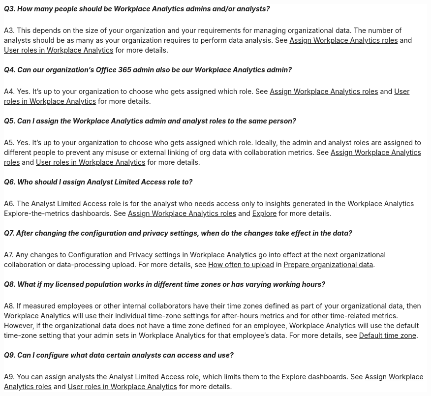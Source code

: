 ##### Q3. How many people should be Workplace Analytics admins and/or analysts?

A3. This depends on the size of your organization and your requirements for managing organizational data. The number of analysts should be as many as your organization requires to perform data analysis. See [Assign Workplace Analytics roles](../setup/assign-roles-to-wpa-admins.md) and [User roles in Workplace Analytics](../use/user-roles.md) for more details.




##### Q4. Can our organization’s Office 365 admin also be our Workplace Analytics admin?

A4. Yes. It’s up to your organization to choose who gets assigned which role. See [Assign Workplace Analytics roles](../setup/assign-roles-to-wpa-admins.md) and [User roles in Workplace Analytics](../use/user-roles.md) for more details.

##### Q5. Can I assign the Workplace Analytics admin and analyst roles to the same person?

A5. Yes. It’s up to your organization to choose who gets assigned which role. Ideally, the admin and analyst roles are assigned to different people to prevent any misuse or external linking of org data with collaboration metrics. See [Assign Workplace Analytics roles](../setup/assign-roles-to-wpa-admins.md) and [User roles in Workplace Analytics](../use/user-roles.md) for more details.

##### Q6. Who should I assign Analyst Limited Access role to?

A6. The Analyst Limited Access role is for the analyst who needs access only to insights generated in the Workplace Analytics Explore-the-metrics dashboards. See [Assign Workplace Analytics roles](../setup/assign-roles-to-wpa-admins.md) and [Explore](../use/explore-intro.md) for more details.

##### Q7. After changing the configuration and privacy settings, when do the changes take effect in the data?

A7. Any changes to [Configuration and Privacy settings in Workplace Analytics](../setup/maintain-workplace-analytics.md) go into effect at the next organizational collaboration or data-processing upload. For more details, see [How often to upload](../setup/prepare-organizational-data.md#how-often-to-upload-organizational-data) in [Prepare organizational data](../setup/prepare-organizational-data.md).

##### Q8. What if my licensed population works in different time zones or has varying working hours?

A8. If measured employees or other internal collaborators have their time zones defined as part of your organizational data, then Workplace Analytics will use their individual time-zone settings for after-hours metrics and for other time-related metrics. However, if the organizational data does not have a time zone defined for an employee, Workplace Analytics will use the default time-zone setting that your admin sets in Workplace Analytics for that employee’s data. For more details, see [Default time zone](settings.md#default-time-zone).

##### Q9. Can I configure what data certain analysts can access and use?

A9. You can assign analysts the Analyst Limited Access role, which limits them to the Explore dashboards. See [Assign Workplace Analytics roles](../setup/assign-roles-to-wpa-admins.md) and [User roles in Workplace Analytics](../use/user-roles.md) for more details.
